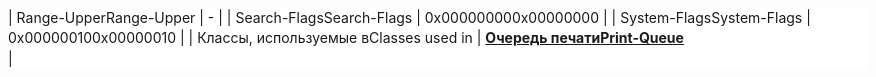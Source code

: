 | <span data-ttu-id="c9002-260">Range-Upper</span><span class="sxs-lookup"><span data-stu-id="c9002-260">Range-Upper</span></span>            | \-                                             |
| <span data-ttu-id="c9002-261">Search-Flags</span><span class="sxs-lookup"><span data-stu-id="c9002-261">Search-Flags</span></span>           | <span data-ttu-id="c9002-262">0x00000000</span><span class="sxs-lookup"><span data-stu-id="c9002-262">0x00000000</span></span>                                     |
| <span data-ttu-id="c9002-263">System-Flags</span><span class="sxs-lookup"><span data-stu-id="c9002-263">System-Flags</span></span>           | <span data-ttu-id="c9002-264">0x00000010</span><span class="sxs-lookup"><span data-stu-id="c9002-264">0x00000010</span></span>                                     |
| <span data-ttu-id="c9002-265">Классы, используемые в</span><span class="sxs-lookup"><span data-stu-id="c9002-265">Classes used in</span></span>        | [<span data-ttu-id="c9002-266">**Очередь печати**</span><span class="sxs-lookup"><span data-stu-id="c9002-266">**Print-Queue**</span></span>](c-printqueue.md)<br/> |



 

 





